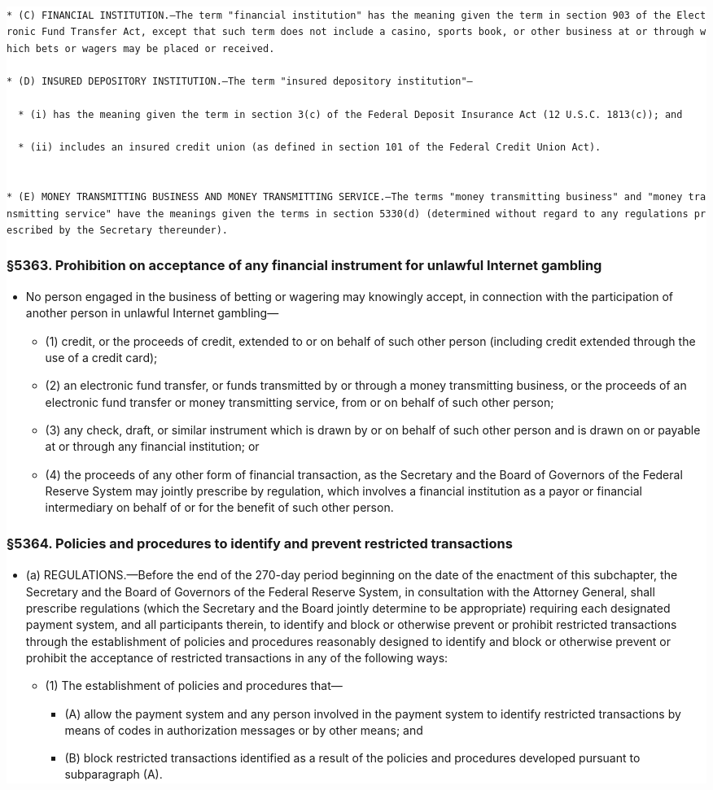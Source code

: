 
    * (C) FINANCIAL INSTITUTION.—The term "financial institution" has the meaning given the term in section 903 of the Electronic Fund Transfer Act, except that such term does not include a casino, sports book, or other business at or through which bets or wagers may be placed or received.

    * (D) INSURED DEPOSITORY INSTITUTION.—The term "insured depository institution"—

      * (i) has the meaning given the term in section 3(c) of the Federal Deposit Insurance Act (12 U.S.C. 1813(c)); and

      * (ii) includes an insured credit union (as defined in section 101 of the Federal Credit Union Act).


    * (E) MONEY TRANSMITTING BUSINESS AND MONEY TRANSMITTING SERVICE.—The terms "money transmitting business" and "money transmitting service" have the meanings given the terms in section 5330(d) (determined without regard to any regulations prescribed by the Secretary thereunder).

### §5363. Prohibition on acceptance of any financial instrument for unlawful Internet gambling
* No person engaged in the business of betting or wagering may knowingly accept, in connection with the participation of another person in unlawful Internet gambling—

  * (1) credit, or the proceeds of credit, extended to or on behalf of such other person (including credit extended through the use of a credit card);

  * (2) an electronic fund transfer, or funds transmitted by or through a money transmitting business, or the proceeds of an electronic fund transfer or money transmitting service, from or on behalf of such other person;

  * (3) any check, draft, or similar instrument which is drawn by or on behalf of such other person and is drawn on or payable at or through any financial institution; or

  * (4) the proceeds of any other form of financial transaction, as the Secretary and the Board of Governors of the Federal Reserve System may jointly prescribe by regulation, which involves a financial institution as a payor or financial intermediary on behalf of or for the benefit of such other person.

### §5364. Policies and procedures to identify and prevent restricted transactions
* (a) REGULATIONS.—Before the end of the 270-day period beginning on the date of the enactment of this subchapter, the Secretary and the Board of Governors of the Federal Reserve System, in consultation with the Attorney General, shall prescribe regulations (which the Secretary and the Board jointly determine to be appropriate) requiring each designated payment system, and all participants therein, to identify and block or otherwise prevent or prohibit restricted transactions through the establishment of policies and procedures reasonably designed to identify and block or otherwise prevent or prohibit the acceptance of restricted transactions in any of the following ways:

  * (1) The establishment of policies and procedures that—

    * (A) allow the payment system and any person involved in the payment system to identify restricted transactions by means of codes in authorization messages or by other means; and

    * (B) block restricted transactions identified as a result of the policies and procedures developed pursuant to subparagraph (A).

